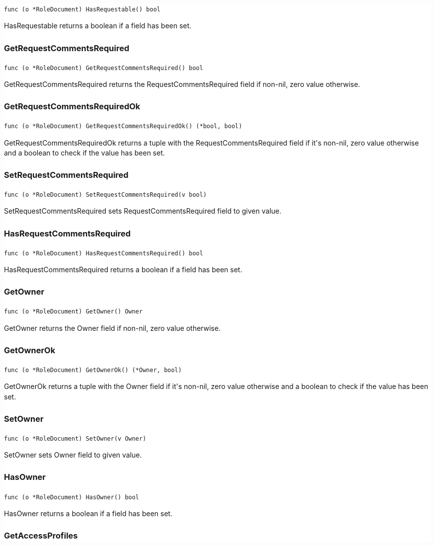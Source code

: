 `func (o *RoleDocument) HasRequestable() bool`

HasRequestable returns a boolean if a field has been set.

### GetRequestCommentsRequired

`func (o *RoleDocument) GetRequestCommentsRequired() bool`

GetRequestCommentsRequired returns the RequestCommentsRequired field if non-nil, zero value otherwise.

### GetRequestCommentsRequiredOk

`func (o *RoleDocument) GetRequestCommentsRequiredOk() (*bool, bool)`

GetRequestCommentsRequiredOk returns a tuple with the RequestCommentsRequired field if it's non-nil, zero value otherwise
and a boolean to check if the value has been set.

### SetRequestCommentsRequired

`func (o *RoleDocument) SetRequestCommentsRequired(v bool)`

SetRequestCommentsRequired sets RequestCommentsRequired field to given value.

### HasRequestCommentsRequired

`func (o *RoleDocument) HasRequestCommentsRequired() bool`

HasRequestCommentsRequired returns a boolean if a field has been set.

### GetOwner

`func (o *RoleDocument) GetOwner() Owner`

GetOwner returns the Owner field if non-nil, zero value otherwise.

### GetOwnerOk

`func (o *RoleDocument) GetOwnerOk() (*Owner, bool)`

GetOwnerOk returns a tuple with the Owner field if it's non-nil, zero value otherwise
and a boolean to check if the value has been set.

### SetOwner

`func (o *RoleDocument) SetOwner(v Owner)`

SetOwner sets Owner field to given value.

### HasOwner

`func (o *RoleDocument) HasOwner() bool`

HasOwner returns a boolean if a field has been set.

### GetAccessProfiles
